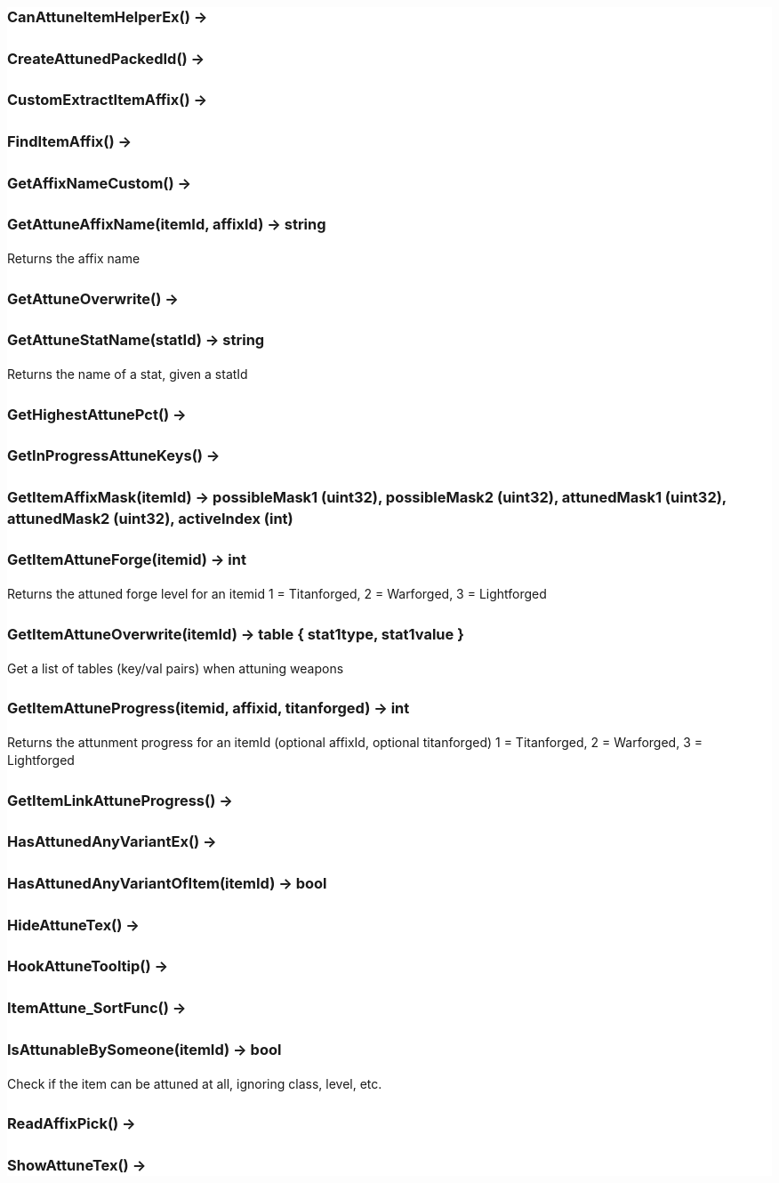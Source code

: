 ### CanAttuneItemHelperEx() -> 
### CreateAttunedPackedId() -> 
### CustomExtractItemAffix() -> 
### FindItemAffix() -> 
### GetAffixNameCustom() -> 
### GetAttuneAffixName(itemId, affixId) -> string
Returns the affix name
### GetAttuneOverwrite() -> 
### GetAttuneStatName(statId) -> string
Returns the name of a stat, given a statId
### GetHighestAttunePct() -> 
### GetInProgressAttuneKeys() -> 
### GetItemAffixMask(itemId) -> possibleMask1 (uint32), possibleMask2 (uint32), attunedMask1 (uint32), attunedMask2 (uint32), activeIndex (int)
### GetItemAttuneForge(itemid) -> int
Returns the attuned forge level for an itemid
1 = Titanforged, 2 = Warforged, 3 = Lightforged
### GetItemAttuneOverwrite(itemId) -> table { stat1type, stat1value }
Get a list of tables (key/val pairs) when attuning weapons
### GetItemAttuneProgress(itemid, affixid, titanforged) -> int
Returns the attunment progress for an itemId (optional affixId, optional titanforged)
1 = Titanforged, 2 = Warforged, 3 = Lightforged
### GetItemLinkAttuneProgress() -> 
### HasAttunedAnyVariantEx() -> 
### HasAttunedAnyVariantOfItem(itemId) -> bool
### HideAttuneTex() -> 
### HookAttuneTooltip() -> 
### ItemAttune_SortFunc() -> 
### IsAttunableBySomeone(itemId) -> bool
Check if the item can be attuned at all, ignoring class, level, etc.
### ReadAffixPick() -> 
### ShowAttuneTex() -> 
